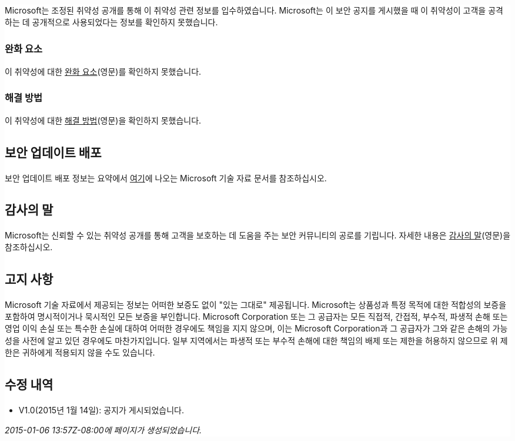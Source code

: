 Microsoft는 조정된 취약성 공개를 통해 이 취약성 관련 정보를 입수하였습니다. Microsoft는 이 보안 공지를 게시했을 때 이 취약성이 고객을 공격하는 데 공개적으로 사용되었다는 정보를 확인하지 못했습니다.

### 완화 요소

이 취약성에 대한 [완화 요소](https://technet.microsoft.com/ko-kr/library/security/dn848375.aspx)(영문)를 확인하지 못했습니다.

### 해결 방법

이 취약성에 대한 [해결 방법](https://technet.microsoft.com/ko-kr/library/security/dn848375.aspx)(영문)을 확인하지 못했습니다.

보안 업데이트 배포
------------------

보안 업데이트 배포 정보는 요약에서 [여기](https://technet.microsoft.com/ko-KR/library/security%7cms15-005%7c%7e%5chtml%5cbulletin_ms15-jan-nla-19390.docx3848cebe-9eb8-4b47-a8b1-bdf955b58ec8.html(v=Security.10))에 나오는 Microsoft 기술 자료 문서를 참조하십시오.

감사의 말
---------

Microsoft는 신뢰할 수 있는 취약성 공개를 통해 고객을 보호하는 데 도움을 주는 보안 커뮤니티의 공로를 기립니다. 자세한 내용은 [감사의 말](https://technet.microsoft.com/ko-kr/library/security/dn903755.aspx)(영문)을 참조하십시오.

고지 사항
---------

Microsoft 기술 자료에서 제공되는 정보는 어떠한 보증도 없이 "있는 그대로" 제공됩니다. Microsoft는 상품성과 특정 목적에 대한 적합성의 보증을 포함하여 명시적이거나 묵시적인 모든 보증을 부인합니다. Microsoft Corporation 또는 그 공급자는 모든 직접적, 간접적, 부수적, 파생적 손해 또는 영업 이익 손실 또는 특수한 손실에 대하여 어떠한 경우에도 책임을 지지 않으며, 이는 Microsoft Corporation과 그 공급자가 그와 같은 손해의 가능성을 사전에 알고 있던 경우에도 마찬가지입니다. 일부 지역에서는 파생적 또는 부수적 손해에 대한 책임의 배제 또는 제한을 허용하지 않으므로 위 제한은 귀하에게 적용되지 않을 수도 있습니다.

수정 내역
---------

-   V1.0(2015년 1월 14일): 공지가 게시되었습니다.

*2015-01-06 13:57Z-08:00에 페이지가 생성되었습니다.*
